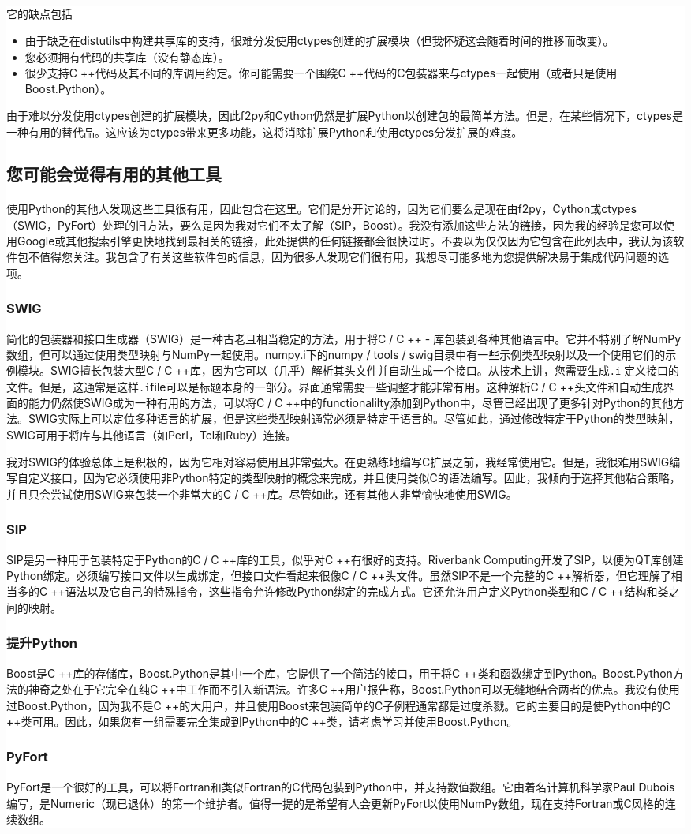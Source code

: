 它的缺点包括

- 由于缺乏在distutils中构建共享库的支持，很难分发使用ctypes创建的扩展模块（但我怀疑这会随着时间的推移而改变）。
- 您必须拥有代码的共享库（没有静态库）。
- 很少支持C ++代码及其不同的库调用约定。你可能需要一个围绕C ++代码的C包装器来与ctypes一起使用（或者只是使用Boost.Python）。

由于难以分发使用ctypes创建的扩展模块，因此f2py和Cython仍然是扩展Python以创建包的最简单方法。但是，在某些情况下，ctypes是一种有用的替代品。这应该为ctypes带来更多功能，这将消除扩展Python和使用ctypes分发扩展的难度。

## 您可能会觉得有用的其他工具

使用Python的其他人发现这些工具很有用，因此包含在这里。它们是分开讨论的，因为它们要么是现在由f2py，Cython或ctypes（SWIG，PyFort）处理的旧方法，要么是因为我对它们不太了解（SIP，Boost）。我没有添加这些方法的链接，因为我的经验是您可以使用Google或其他搜索引擎更快地找到最相关的链接，此处提供的任何链接都会很快过时。不要以为仅仅因为它包含在此列表中，我认为该软件包不值得您关注。我包含了有关这些软件包的信息，因为很多人发现它们很有用，我想尽可能多地为您提供解决易于集成代码问题的选项。

### SWIG

简化的包装器和接口生成器（SWIG）是一种古老且相当稳定的方法，用于将C / C ++  - 库包装到各种其他语言中。它并不特别了解NumPy数组，但可以通过使用类型映射与NumPy一起使用。numpy.i下的numpy / tools / swig目录中有一些示例类型映射以及一个使用它们的示例模块。SWIG擅长包装大型C / C ++库，因为它可以（几乎）解析其头文件并自动生成一个接口。从技术上讲，您需要生成``.i``
定义接口的文件。但是，这通常是这样``.i``file可以是标题本身的一部分。界面通常需要一些调整才能非常有用。这种解析C / C ++头文件和自动生成界面的能力仍然使SWIG成为一种有用的方法，可以将C / C ++中的functionalilty添加到Python中，尽管已经出现了更多针对Python的其他方法。SWIG实际上可以定位多种语言的扩展，但是这些类型映射通常必须是特定于语言的。尽管如此，通过修改特定于Python的类型映射，SWIG可用于将库与其他语言（如Perl，Tcl和Ruby）连接。

我对SWIG的体验总体上是积极的，因为它相对容易使用且非常强大。在更熟练地编写C扩展之前，我经常使用它。但是，我很难用SWIG编写自定义接口，因为它必须使用非Python特定的类型映射的概念来完成，并且使用类似C的语法编写。因此，我倾向于选择其他粘合策略，并且只会尝试使用SWIG来包装一个非常大的C / C ++库。尽管如此，还有其他人非常愉快地使用SWIG。

### SIP 

SIP是另一种用于包装特定于Python的C / C ++库的工具，似乎对C ++有很好的支持。Riverbank Computing开发了SIP，以便为QT库创建Python绑定。必须编写接口文件以生成绑定，但接口文件看起来很像C / C ++头文件。虽然SIP不是一个完整的C ++解析器，但它理解了相当多的C ++语法以及它自己的特殊指令，这些指令允许修改Python绑定的完成方式。它还允许用户定义Python类型和C / C ++结构和类之间的映射。

### 提升Python

Boost是C ++库的存储库，Boost.Python是其中一个库，它提供了一个简洁的接口，用于将C ++类和函数绑定到Python。Boost.Python方法的神奇之处在于它完全在纯C ++中工作而不引入新语法。许多C ++用户报告称，Boost.Python可以无缝地结合两者的优点。我没有使用过Boost.Python，因为我不是C ++的大用户，并且使用Boost来包装简单的C子例程通常都是过度杀戮。它的主要目的是使Python中的C ++类可用。因此，如果您有一组需要完全集成到Python中的C ++类，请考虑学习并使用Boost.Python。

### PyFort 

PyFort是一个很好的工具，可以将Fortran和类似Fortran的C代码包装到Python中，并支持数值数组。它由着名计算机科学家Paul Dubois编写，是Numeric（现已退休）的第一个维护者。值得一提的是希望有人会更新PyFort以使用NumPy数组，现在支持Fortran或C风格的连续数组。
